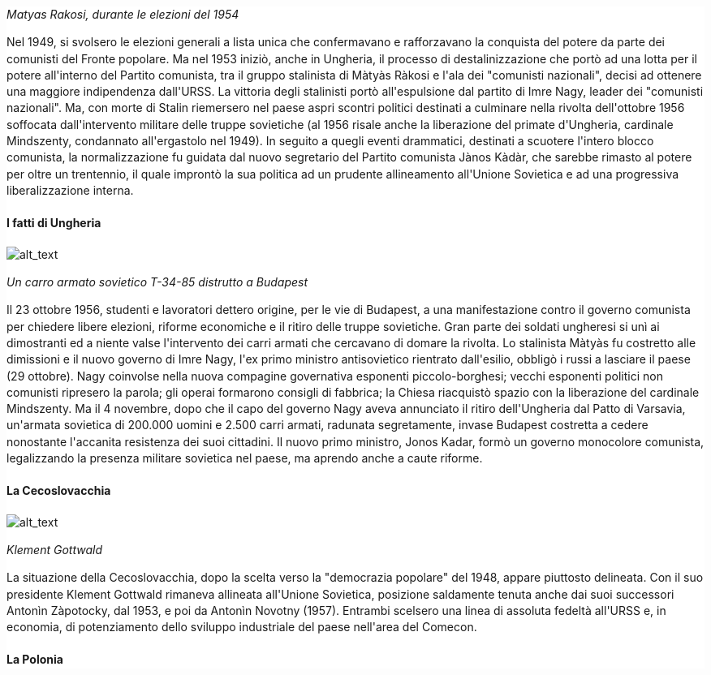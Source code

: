 _Matyas Rakosi, durante le elezioni del 1954_

Nel 1949, si svolsero le elezioni generali a lista unica che confermavano e rafforzavano la conquista del potere da parte dei comunisti del Fronte popolare. Ma nel 1953 iniziò, anche in Ungheria, il processo di destalinizzazione che portò ad una lotta per il potere all'interno del Partito comunista, tra il gruppo stalinista di Màtyàs Ràkosi e l'ala dei "comunisti nazionali", decisi ad ottenere una maggiore indipendenza dall'URSS. La vittoria degli stalinisti portò all'espulsione dal partito di Imre Nagy, leader dei "comunisti nazionali". Ma, con morte di Stalin riemersero nel paese aspri scontri politici destinati a culminare nella rivolta dell'ottobre 1956 soffocata dall'intervento militare delle truppe sovietiche (al 1956 risale anche la liberazione del primate d'Ungheria, cardinale Mindszenty, condannato all'ergastolo nel 1949). In seguito a quegli eventi drammatici, destinati a scuotere l'intero blocco comunista, la normalizzazione fu guidata dal nuovo segretario del Partito comunista Jànos Kàdàr, che sarebbe rimasto al potere per oltre un trentennio, il quale improntò la sua politica ad un prudente allineamento all'Unione Sovietica e ad una progressiva liberalizzazione interna.


#### I fatti di Ungheria 


![alt_text](https://upload.wikimedia.org/wikipedia/commons/thumb/0/07/Sz%C3%A9tl%C5%91tt_harckocsi_a_M%C3%B3ricz_Zsigmond_k%C3%B6rt%C3%A9ren.jpg/800px-Sz%C3%A9tl%C5%91tt_harckocsi_a_M%C3%B3ricz_Zsigmond_k%C3%B6rt%C3%A9ren.jpg)


_Un carro armato sovietico T-34-85 distrutto a Budapest_

Il 23 ottobre 1956, studenti e lavoratori dettero origine, per le vie di Budapest, a una manifestazione contro il governo comunista per chiedere libere elezioni, riforme economiche e il ritiro delle truppe sovietiche. Gran parte dei soldati ungheresi si unì ai dimostranti ed a niente valse l'intervento dei carri armati che cercavano di domare la rivolta. Lo stalinista Màtyàs fu costretto alle dimissioni e il nuovo governo di Imre Nagy, l'ex primo ministro antisovietico rientrato dall'esilio, obbligò i russi a lasciare il paese (29 ottobre). Nagy coinvolse nella nuova compagine governativa esponenti piccolo-borghesi; vecchi esponenti politici non comunisti ripresero la parola; gli operai formarono consigli di fabbrica; la Chiesa riacquistò spazio con la liberazione del cardinale Mindszenty. Ma il 4 novembre, dopo che il capo del governo Nagy aveva annunciato il ritiro dell'Ungheria dal Patto di Varsavia, un'armata sovietica di 200.000 uomini e 2.500 carri armati, radunata segretamente, invase Budapest costretta a cedere nonostante l'accanita resistenza dei suoi cittadini. Il nuovo primo ministro, Jonos Kadar, formò un governo monocolore comunista, legalizzando la presenza militare sovietica nel paese, ma aprendo anche a caute riforme.


#### La Cecoslovacchia 


![alt_text](https://upload.wikimedia.org/wikipedia/commons/d/d7/K_Gottwald.jpg)


_Klement Gottwald_

La situazione della Cecoslovacchia, dopo la scelta verso la "democrazia popolare" del 1948, appare piuttosto delineata. Con il suo presidente Klement Gottwald rimaneva allineata all'Unione Sovietica, posizione saldamente tenuta anche dai suoi successori Antonìn Zàpotocky, dal 1953, e poi da Antonìn Novotny (1957). Entrambi scelsero una linea di assoluta fedeltà all'URSS e, in economia, di potenziamento dello sviluppo industriale del paese nell'area del Comecon.


#### La Polonia 
